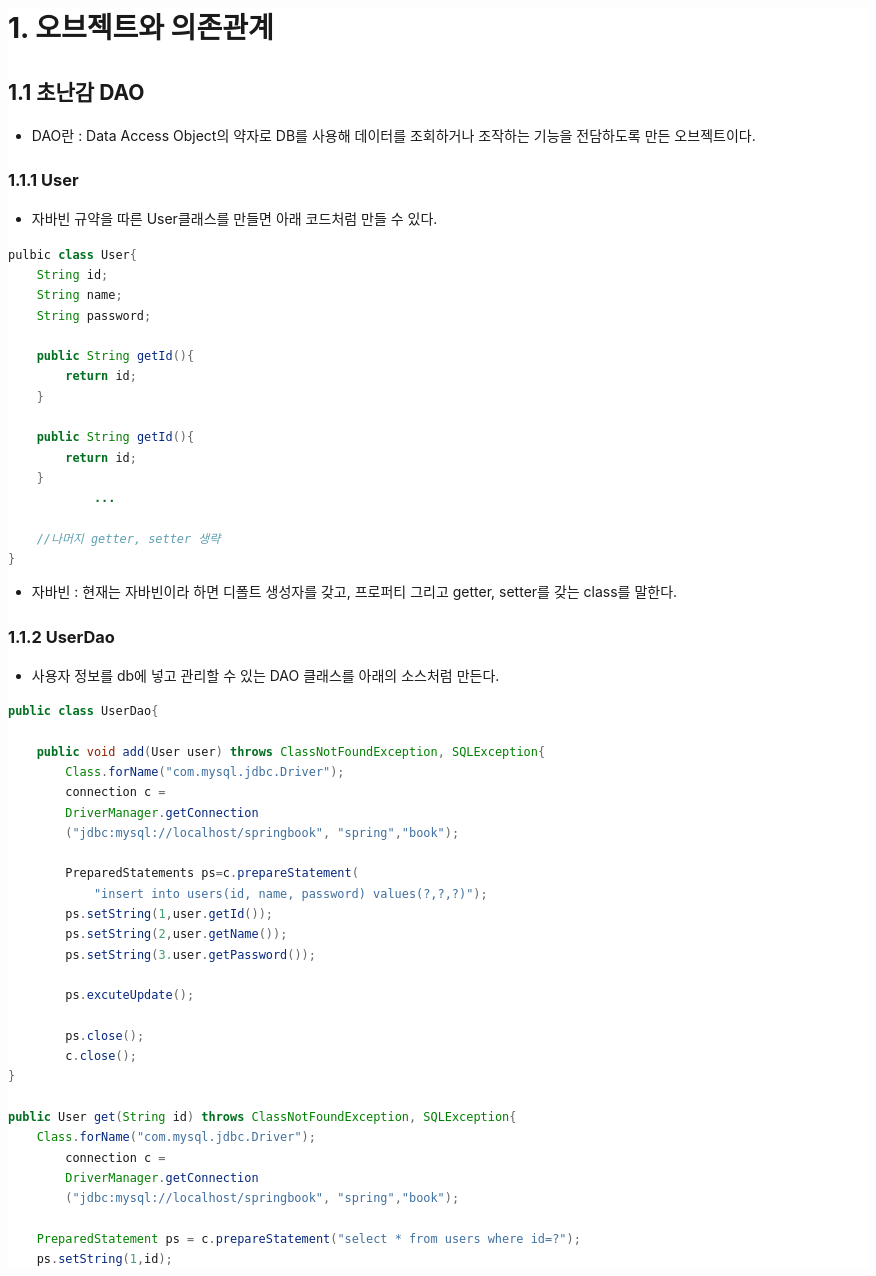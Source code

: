 # 1. 오브젝트와 의존관계

## 1.1 초난감 DAO

- DAO란 : Data Access Object의 약자로 DB를 사용해 데이터를 조회하거나 조작하는 기능을 전담하도록 만든 오브젝트이다.

### 1.1.1 User

- 자바빈 규약을 따른 User클래스를 만들면 아래 코드처럼 만들 수 있다.

```java
pulbic class User{
	String id;
	String name;
	String password;

	public String getId(){
		return id;
	}

	public String getId(){
		return id;
	}
			... 

	//나머지 getter, setter 생략
}
```

- 자바빈 : 현재는 자바빈이라 하면 디폴트 생성자를 갖고, 프로퍼티 그리고 getter, setter를 갖는 class를 말한다.

### 1.1.2 UserDao

- 사용자 정보를 db에 넣고 관리할 수 있는 DAO 클래스를  아래의 소스처럼 만든다.

```java
public class UserDao{

	public void add(User user) throws ClassNotFoundException, SQLException{
		Class.forName("com.mysql.jdbc.Driver");
		connection c = 
		DriverManager.getConnection
		("jdbc:mysql://localhost/springbook", "spring","book");

		PreparedStatements ps=c.prepareStatement(
			"insert into users(id, name, password) values(?,?,?)");
		ps.setString(1,user.getId());
		ps.setString(2,user.getName());
		ps.setString(3.user.getPassword());
	
		ps.excuteUpdate();
		
		ps.close();
		c.close();
}

public User get(String id) throws ClassNotFoundException, SQLException{
	Class.forName("com.mysql.jdbc.Driver");
		connection c = 
		DriverManager.getConnection
		("jdbc:mysql://localhost/springbook", "spring","book");

	PreparedStatement ps = c.prepareStatement("select * from users where id=?");
	ps.setString(1,id);
```